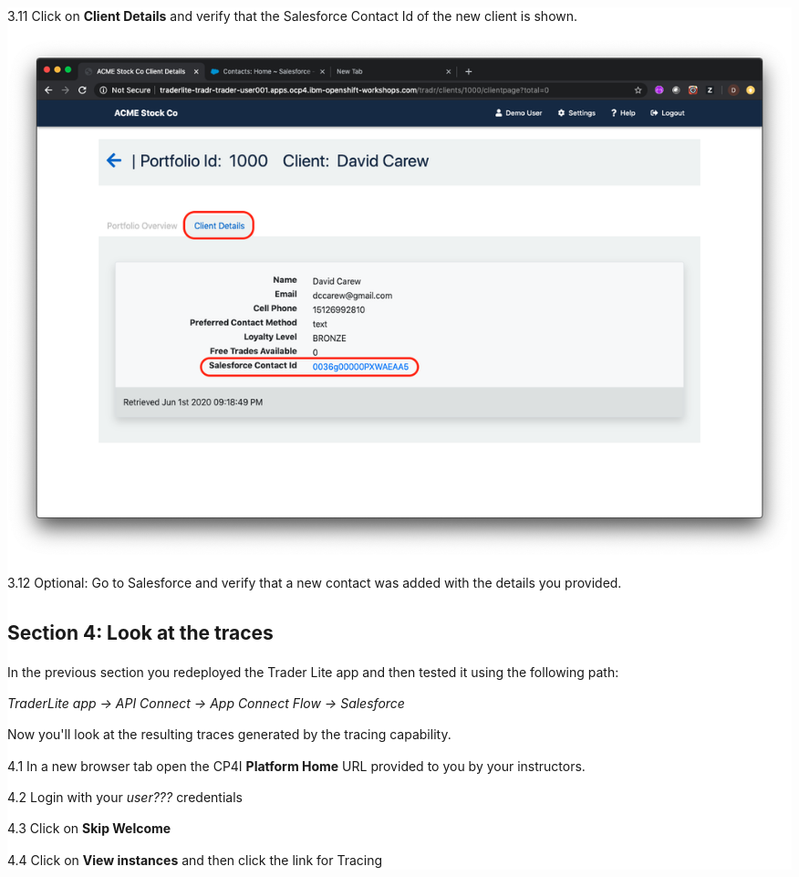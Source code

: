 3.11 Click on **Client Details** and verify that the Salesforce Contact Id of the new client is shown.

  ![Client Details](images/client-details.png)

3.12 Optional: Go to Salesforce and verify that a new contact was added with the details you provided.

## Section 4: Look at the traces

In the previous section you redeployed the Trader Lite app and then tested it using the following path:

   *TraderLite app -> API Connect -> App Connect Flow -> Salesforce*

Now you'll look at the resulting traces generated by the tracing capability.

4.1 In a new browser tab open the CP4I **Platform Home** URL provided to you by your instructors.

4.2 Login with your *user???* credentials

4.3 Click on **Skip Welcome**

4.4 Click on **View instances** and then click the link for Tracing

